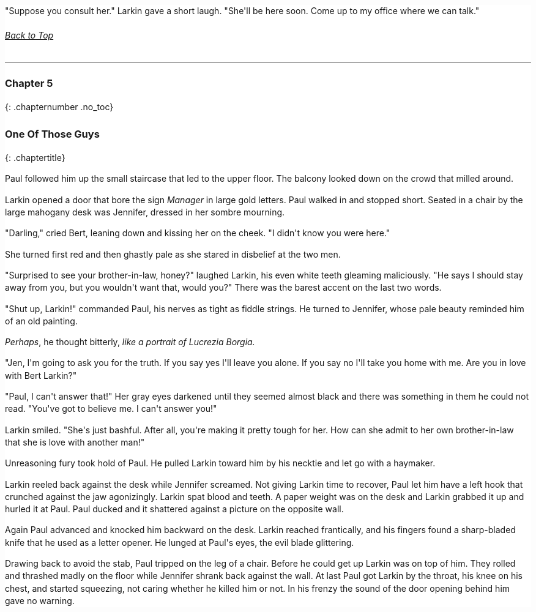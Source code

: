 &quot;Suppose you consult her.&quot; Larkin gave a short laugh. &quot;She&#39;ll be here soon. Come up to my office where we can talk.&quot;

<h6 class="btt"><a href="#top">Back to Top</a></h6>

<hr>

### Chapter 5
{: .chapternumber .no_toc}

### One Of Those Guys
{: .chaptertitle}

Paul followed him up the small staircase that led to the upper floor. The balcony looked down on the crowd that milled around.

Larkin opened a door that bore the sign _Manager_ in large gold letters. Paul walked in and stopped short. Seated in a chair by the large mahogany desk was Jennifer, dressed in her sombre mourning.

&quot;Darling,&quot; cried Bert, leaning down and kissing her on the cheek. &quot;I didn&#39;t know you were here.&quot;

She turned first red and then ghastly pale as she stared in disbelief at the two men.

&quot;Surprised to see your brother-in-law, honey?&quot; laughed Larkin, his even white teeth gleaming maliciously. &quot;He says I should stay away from you, but you wouldn&#39;t want that, would you?&quot; There was the barest accent on the last two words.

&quot;Shut up, Larkin!&quot; commanded Paul, his nerves as tight as fiddle strings. He turned to Jennifer, whose pale beauty reminded him of an old painting.

_Perhaps_, he thought bitterly, _like a portrait of Lucrezia Borgia._

&quot;Jen, I&#39;m going to ask you for the truth. If you say yes I&#39;ll leave you alone. If you say no I&#39;ll take you home with me. Are you in love with Bert Larkin?&quot;

&quot;Paul, I can&#39;t answer that!&quot; Her gray eyes darkened until they seemed almost black and there was something in them he could not read. &quot;You&#39;ve got to believe me. I can&#39;t answer you!&quot;

Larkin smiled. &quot;She&#39;s just bashful. After all, you&#39;re making it pretty tough for her. How can she admit to her own brother-in-law that she is love with another man!&quot;

Unreasoning fury took hold of Paul. He pulled Larkin toward him by his necktie and let go with a haymaker.

Larkin reeled back against the desk while Jennifer screamed. Not giving Larkin time to recover, Paul let him have a left hook that crunched against the jaw agonizingly. Larkin spat blood and teeth. A paper weight was on the desk and Larkin grabbed it up and hurled it at Paul. Paul ducked and it shattered against a picture on the opposite wall.

Again Paul advanced and knocked him backward on the desk. Larkin reached frantically, and his fingers found a sharp-bladed knife that he used as a letter opener. He lunged at Paul&#39;s eyes, the evil blade glittering.

Drawing back to avoid the stab, Paul tripped on the leg of a chair. Before he could get up Larkin was on top of him. They rolled and thrashed madly on the floor while Jennifer shrank back against the wall. At last Paul got Larkin by the throat, his knee on his chest, and started squeezing, not caring whether he killed him or not. In his frenzy the sound of the door opening behind him gave no warning.
